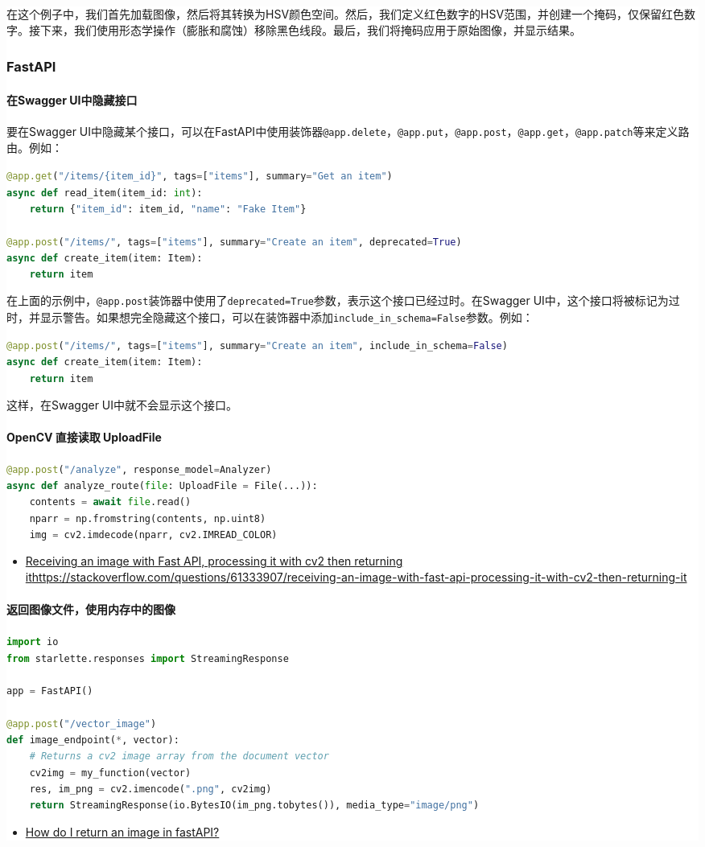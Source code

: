 在这个例子中，我们首先加载图像，然后将其转换为HSV颜色空间。然后，我们定义红色数字的HSV范围，并创建一个掩码，仅保留红色数字。接下来，我们使用形态学操作（膨胀和腐蚀）移除黑色线段。最后，我们将掩码应用于原始图像，并显示结果。

### FastAPI
#### 在Swagger UI中隐藏接口
要在Swagger UI中隐藏某个接口，可以在FastAPI中使用装饰器`@app.delete`，`@app.put`，`@app.post`，`@app.get`，`@app.patch`等来定义路由。例如：

```python
@app.get("/items/{item_id}", tags=["items"], summary="Get an item")
async def read_item(item_id: int):
    return {"item_id": item_id, "name": "Fake Item"}

@app.post("/items/", tags=["items"], summary="Create an item", deprecated=True)
async def create_item(item: Item):
    return item
```

在上面的示例中，`@app.post`装饰器中使用了`deprecated=True`参数，表示这个接口已经过时。在Swagger UI中，这个接口将被标记为过时，并显示警告。如果想完全隐藏这个接口，可以在装饰器中添加`include_in_schema=False`参数。例如：

```python
@app.post("/items/", tags=["items"], summary="Create an item", include_in_schema=False)
async def create_item(item: Item):
    return item
```

这样，在Swagger UI中就不会显示这个接口。

#### OpenCV 直接读取 UploadFile
```py
@app.post("/analyze", response_model=Analyzer)
async def analyze_route(file: UploadFile = File(...)):
    contents = await file.read()
    nparr = np.fromstring(contents, np.uint8)
    img = cv2.imdecode(nparr, cv2.IMREAD_COLOR)
```
* [Receiving an image with Fast API, processing it with cv2 then returning it]()https://stackoverflow.com/questions/61333907/receiving-an-image-with-fast-api-processing-it-with-cv2-then-returning-it

#### 返回图像文件，使用内存中的图像
```py
import io
from starlette.responses import StreamingResponse

app = FastAPI()

@app.post("/vector_image")
def image_endpoint(*, vector):
    # Returns a cv2 image array from the document vector
    cv2img = my_function(vector)
    res, im_png = cv2.imencode(".png", cv2img)
    return StreamingResponse(io.BytesIO(im_png.tobytes()), media_type="image/png")
```
* [How do I return an image in fastAPI?](https://stackoverflow.com/questions/55873174/how-do-i-return-an-image-in-fastapi)
